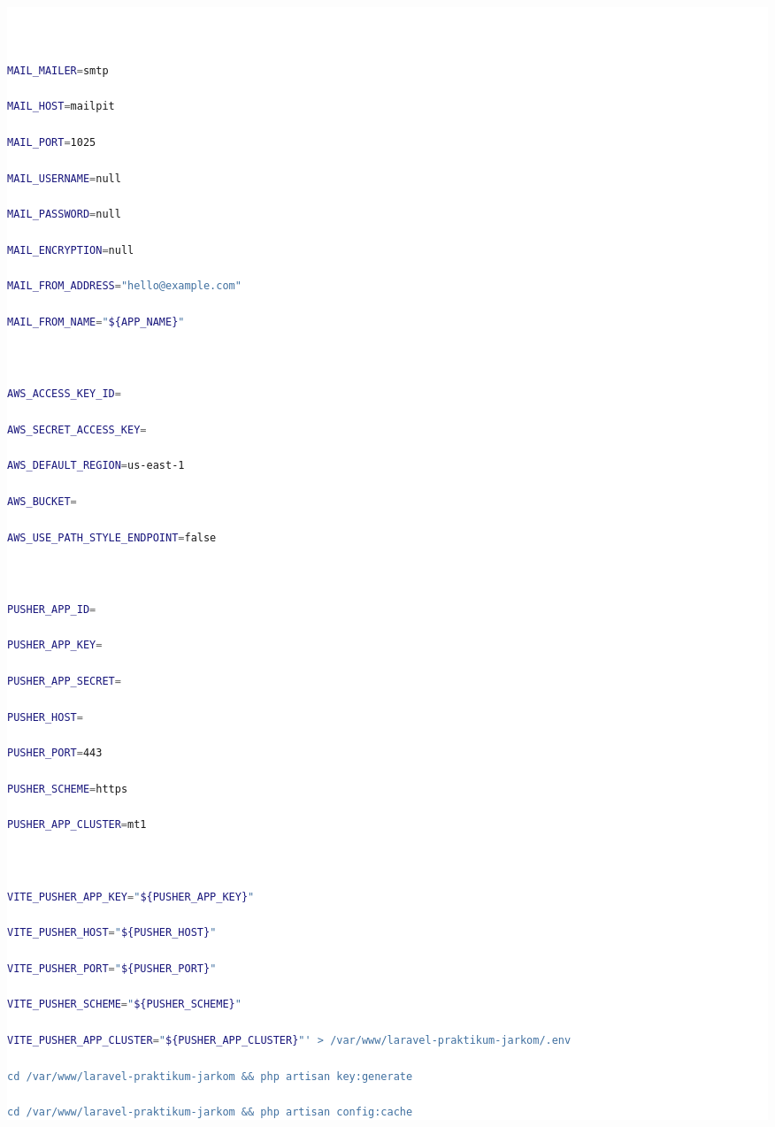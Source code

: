 ```bash



MAIL_MAILER=smtp

MAIL_HOST=mailpit

MAIL_PORT=1025

MAIL_USERNAME=null

MAIL_PASSWORD=null

MAIL_ENCRYPTION=null

MAIL_FROM_ADDRESS="hello@example.com"

MAIL_FROM_NAME="${APP_NAME}"



AWS_ACCESS_KEY_ID=

AWS_SECRET_ACCESS_KEY=

AWS_DEFAULT_REGION=us-east-1

AWS_BUCKET=

AWS_USE_PATH_STYLE_ENDPOINT=false



PUSHER_APP_ID=

PUSHER_APP_KEY=

PUSHER_APP_SECRET=

PUSHER_HOST=

PUSHER_PORT=443

PUSHER_SCHEME=https

PUSHER_APP_CLUSTER=mt1



VITE_PUSHER_APP_KEY="${PUSHER_APP_KEY}"

VITE_PUSHER_HOST="${PUSHER_HOST}"

VITE_PUSHER_PORT="${PUSHER_PORT}"

VITE_PUSHER_SCHEME="${PUSHER_SCHEME}"

VITE_PUSHER_APP_CLUSTER="${PUSHER_APP_CLUSTER}"' > /var/www/laravel-praktikum-jarkom/.env

cd /var/www/laravel-praktikum-jarkom && php artisan key:generate

cd /var/www/laravel-praktikum-jarkom && php artisan config:cache

```